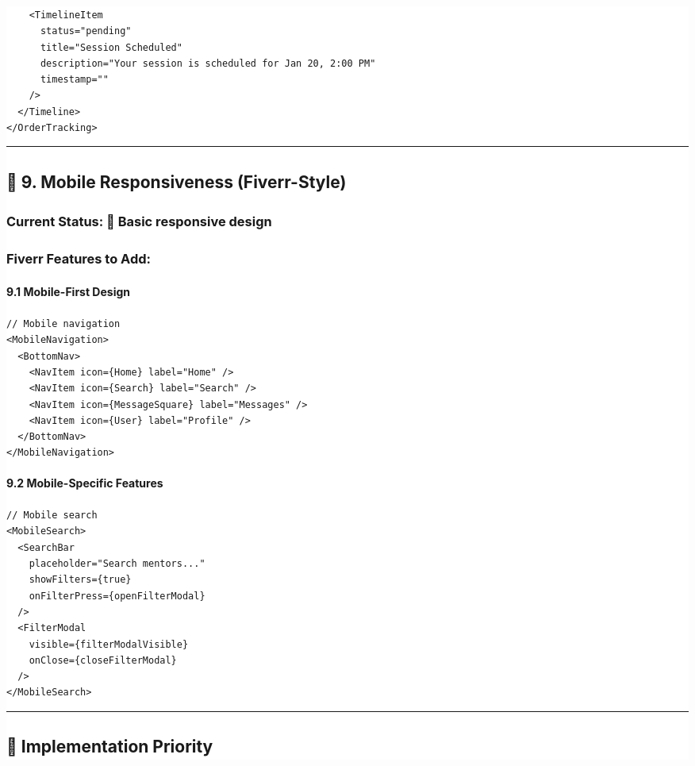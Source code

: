 ```tsx
    <TimelineItem 
      status="pending"
      title="Session Scheduled"
      description="Your session is scheduled for Jan 20, 2:00 PM"
      timestamp=""
    />
  </Timeline>
</OrderTracking>
```

---

## 📱 **9. Mobile Responsiveness (Fiverr-Style)**

### **Current Status:** 🚧 Basic responsive design
### **Fiverr Features to Add:**

#### **9.1 Mobile-First Design**
```tsx
// Mobile navigation
<MobileNavigation>
  <BottomNav>
    <NavItem icon={Home} label="Home" />
    <NavItem icon={Search} label="Search" />
    <NavItem icon={MessageSquare} label="Messages" />
    <NavItem icon={User} label="Profile" />
  </BottomNav>
</MobileNavigation>
```

#### **9.2 Mobile-Specific Features**
```tsx
// Mobile search
<MobileSearch>
  <SearchBar 
    placeholder="Search mentors..."
    showFilters={true}
    onFilterPress={openFilterModal}
  />
  <FilterModal 
    visible={filterModalVisible}
    onClose={closeFilterModal}
  />
</MobileSearch>
```

---

## 🚀 **Implementation Priority**
